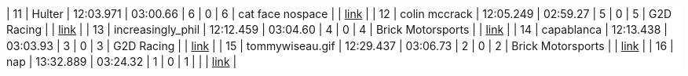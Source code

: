 |    11 | Hulter            | 12:03.971 | 03:00.66     |       6 |    0 |        6 | cat face nospace  |           | [link](https://youtu.be/usZWTRlKTYw)                         |
|    12 | colin mccrack     | 12:05.249 | 02:59.27     |       5 |    0 |        5 | G2D Racing        |           | [link](https://www.youtube.com/watch?v=2CrQb4ZqgXk)          |
|    13 | increasingly_phil | 12:12.459 | 03:04.60     |       4 |    0 |        4 | Brick Motorsports |           | [link](https://www.twitch.tv/videos/1800735384)              |
|    14 | capablanca        | 12:13.438 | 03:03.93     |       3 |    0 |        3 | G2D Racing        |           | [link](https://youtu.be/BsnGcTJJq0M)                         |
|    15 | tommywiseau.gif   | 12:29.437 | 03:06.73     |       2 |    0 |        2 | Brick Motorsports |           | [link](https://youtu.be/bK7U76ao7Ps)                         |
|    16 | nap               | 13:32.889 | 03:24.32     |       1 |    0 |        1 |                   |           | [link](https://www.youtube.com/watch?v=Y6_PQMHuSrw)          |
